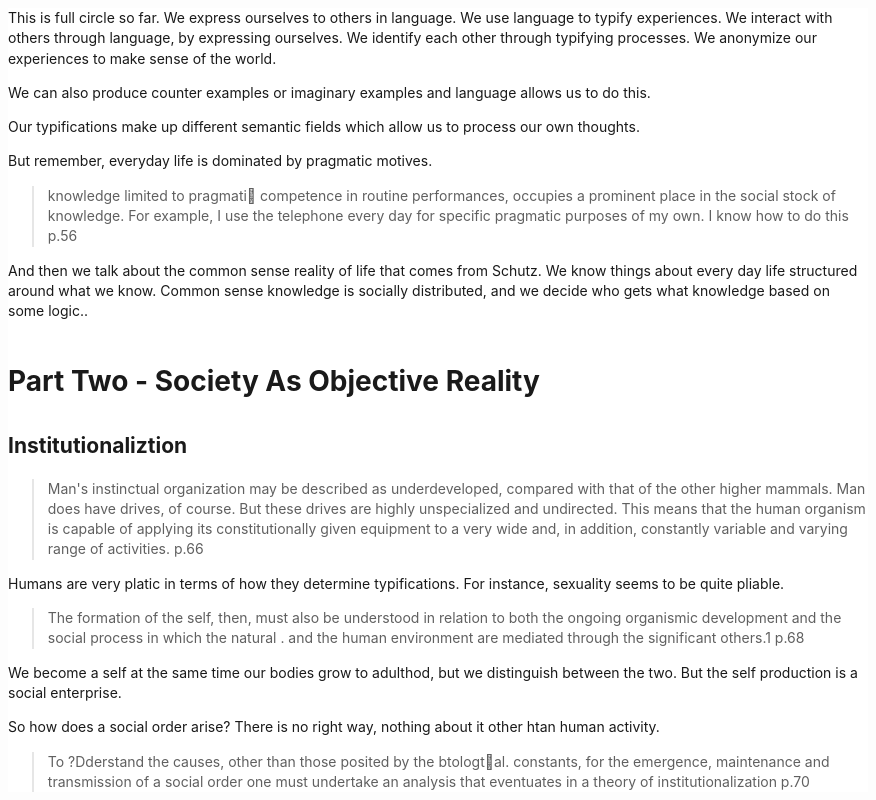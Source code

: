 
This is full circle so far.
We express ourselves to others in language.
We use language to typify experiences.
We interact with others through language, by expressing ourselves.
We identify each other through typifying processes.
We anonymize our experiences to make sense of the world.

We can also produce counter examples or imaginary examples and language allows us to do this.

Our typifications make up different semantic fields which allow us to process our own thoughts.

But remember, everyday life is dominated by pragmatic motives.
>knowledge limited to pragmati􀂓
competence in routine performances, occupies a prominent
place in the social stock of knowledge. For example, I use the
telephone every day for specific pragmatic purposes of my
own. I know how to do this p.56

And then we talk about the common sense reality of life that comes from Schutz. We know things about every day life structured around what we know. Common sense knowledge is socially distributed, and we decide who gets what knowledge based on some logic..


# Part Two - Society As Objective Reality

## Institutionaliztion

>Man's instinctual organization may be described as underdeveloped,
compared with that of the other higher mammals.
Man does have drives, of course. But these drives are highly
unspecialized and undirected. This means that the human
organism is capable of applying its constitutionally given
equipment to a very wide and, in addition, constantly variable
and varying range of activities. p.66

Humans are very platic in terms of how they determine typifications. For instance, sexuality seems to be quite pliable.

>The formation of the self, then, must also be understood in
relation to both the ongoing organismic development and the
social process in which the natural . and the human environment
are mediated through the significant others.1 p.68

We become a self at the same time our bodies grow to adulthod, but we distinguish between the two. But the self production is a social enterprise.

So how does a social order arise? There is no right way, nothing about it other htan human activity.

>To ?Dderstand the causes, other than those posited by the
btologt􀂜al. constants, for the emergence, maintenance and
transmission of a social order one must undertake an analysis
that eventuates in a theory of institutionalization p.70
